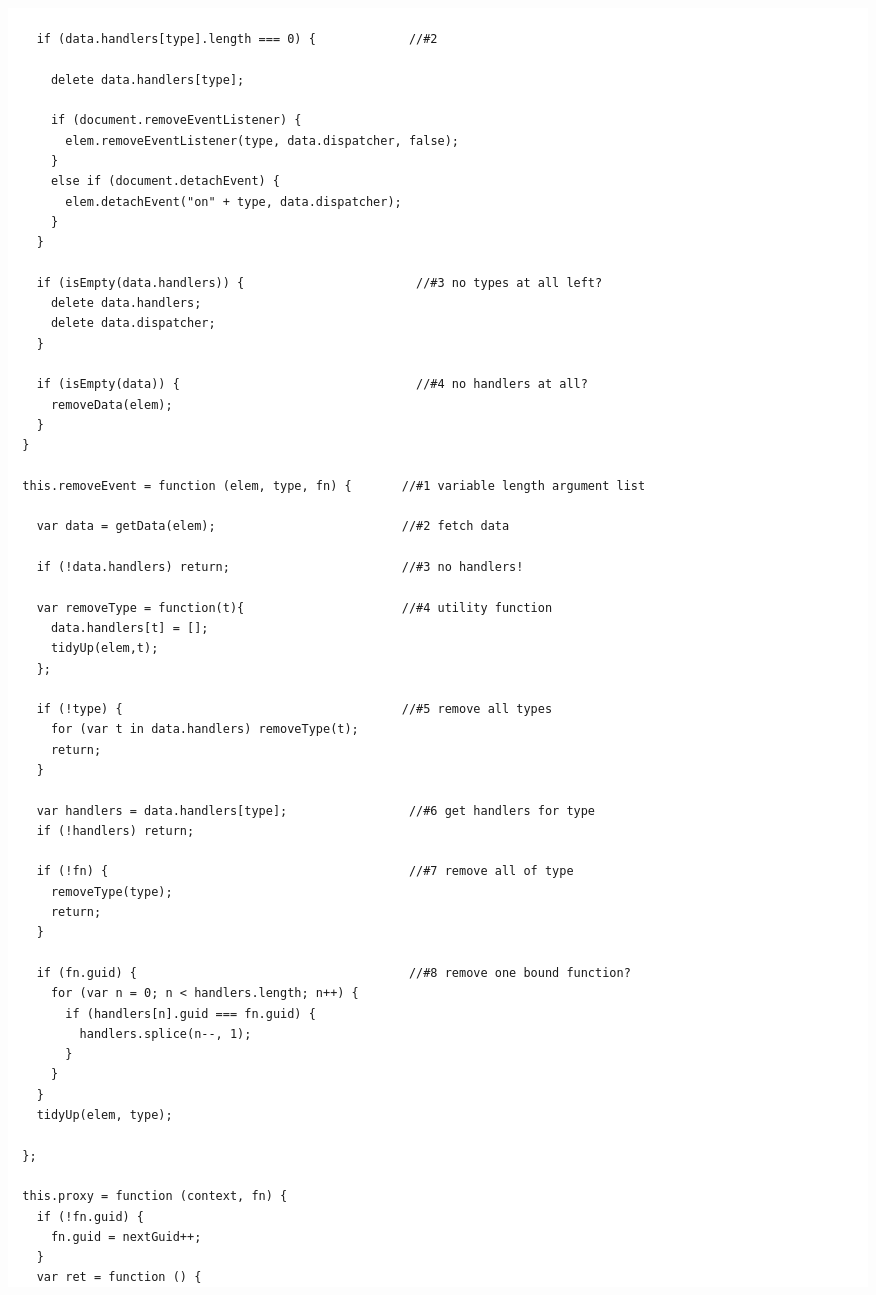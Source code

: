 ~~~

    if (data.handlers[type].length === 0) {             //#2

      delete data.handlers[type];

      if (document.removeEventListener) {
        elem.removeEventListener(type, data.dispatcher, false);
      }
      else if (document.detachEvent) {
        elem.detachEvent("on" + type, data.dispatcher);
      }
    }

    if (isEmpty(data.handlers)) {                        //#3 no types at all left?
      delete data.handlers;
      delete data.dispatcher;
    }

    if (isEmpty(data)) {                                 //#4 no handlers at all?
      removeData(elem);
    }
  }

  this.removeEvent = function (elem, type, fn) {       //#1 variable length argument list

    var data = getData(elem);                          //#2 fetch data

    if (!data.handlers) return;                        //#3 no handlers!

    var removeType = function(t){                      //#4 utility function
      data.handlers[t] = [];
      tidyUp(elem,t);
    };

    if (!type) {                                       //#5 remove all types
      for (var t in data.handlers) removeType(t);
      return;
    }

    var handlers = data.handlers[type];                 //#6 get handlers for type
    if (!handlers) return;

    if (!fn) {                                          //#7 remove all of type
      removeType(type);
      return;
    }

    if (fn.guid) {                                      //#8 remove one bound function?
      for (var n = 0; n < handlers.length; n++) {
        if (handlers[n].guid === fn.guid) {
          handlers.splice(n--, 1);
        }
      }
    }
    tidyUp(elem, type);

  };

  this.proxy = function (context, fn) {
    if (!fn.guid) {
      fn.guid = nextGuid++;
    }
    var ret = function () {
~~~